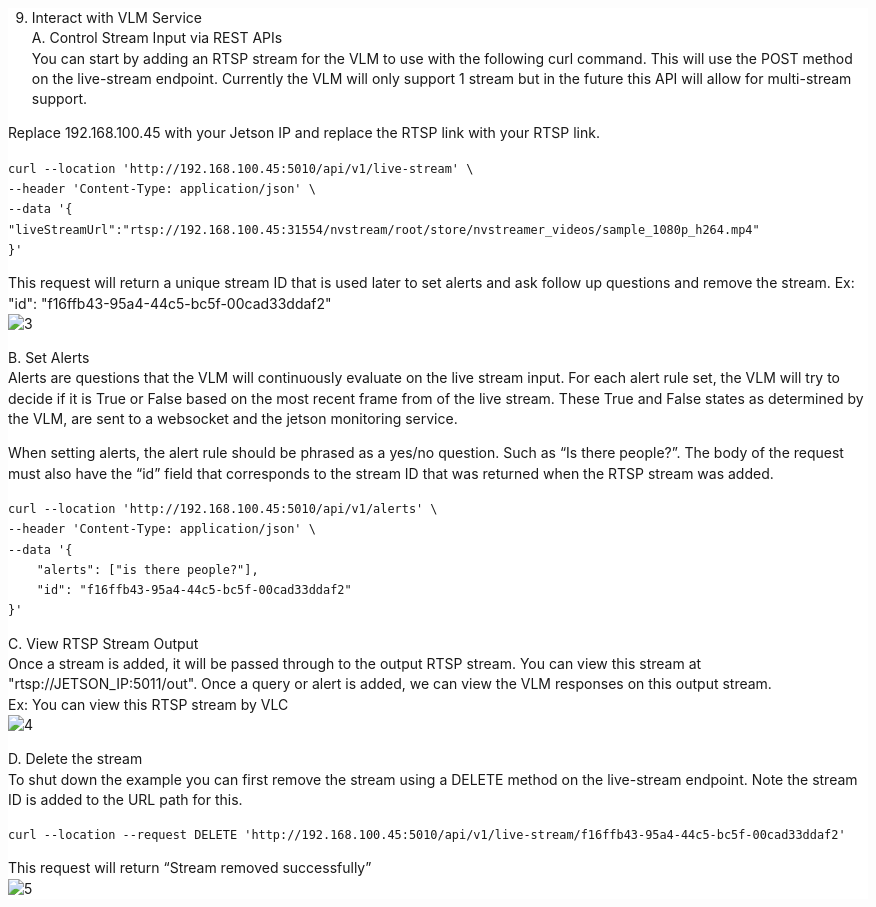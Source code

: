 9. Interact with VLM Service  
A. Control Stream Input via REST APIs  
You can start by adding an RTSP stream for the VLM to use with the following curl command. This will use the POST method on the live-stream endpoint. Currently the VLM will only support 1 stream but in the future this API will allow for multi-stream support.  

Replace 192.168.100.45 with your Jetson IP and replace the RTSP link with your RTSP link.  
```
curl --location 'http://192.168.100.45:5010/api/v1/live-stream' \
--header 'Content-Type: application/json' \
--data '{
"liveStreamUrl":"rtsp://192.168.100.45:31554/nvstream/root/store/nvstreamer_videos/sample_1080p_h264.mp4"
}'
```  

This request will return a unique stream ID that is used later to set alerts and ask follow up questions and remove the stream.
Ex: "id": "f16ffb43-95a4-44c5-bc5f-00cad33ddaf2"  
![3](https://github.com/user-attachments/assets/44d5f78f-d887-4494-83e1-f89edfe6fd2a)  
  
B. Set Alerts  
Alerts are questions that the VLM will continuously evaluate on the live stream input. For each alert rule set, the VLM will try to decide if it is True or False based on the most recent frame from of the live stream. These True and False states as determined by the VLM, are sent to a websocket and the jetson monitoring service.  

When setting alerts, the alert rule should be phrased as a yes/no question. Such as “Is there people?”. The body of the request must also have the “id” field that corresponds to the stream ID that was returned when the RTSP stream was added.  
```
curl --location 'http://192.168.100.45:5010/api/v1/alerts' \
--header 'Content-Type: application/json' \
--data '{
    "alerts": ["is there people?"],
    "id": "f16ffb43-95a4-44c5-bc5f-00cad33ddaf2"
}'
```  

C. View RTSP Stream Output  
Once a stream is added, it will be passed through to the output RTSP stream. You can view this stream at "rtsp://JETSON_IP:5011/out". Once a query or alert is added, we can view the VLM responses on this output stream.  
Ex: You can view this RTSP stream by VLC  
![4](https://github.com/user-attachments/assets/3a0774b7-fccc-4ec3-87ca-69b8b977a3fa)  

D. Delete the stream  
To shut down the example you can first remove the stream using a DELETE method on the live-stream endpoint. Note the stream ID is added to the URL path for this.
```
curl --location --request DELETE 'http://192.168.100.45:5010/api/v1/live-stream/f16ffb43-95a4-44c5-bc5f-00cad33ddaf2'
```
This request will return “Stream removed successfully”  
![5](https://github.com/user-attachments/assets/24d6a15b-953d-4543-9bf6-c5494159e231)  
